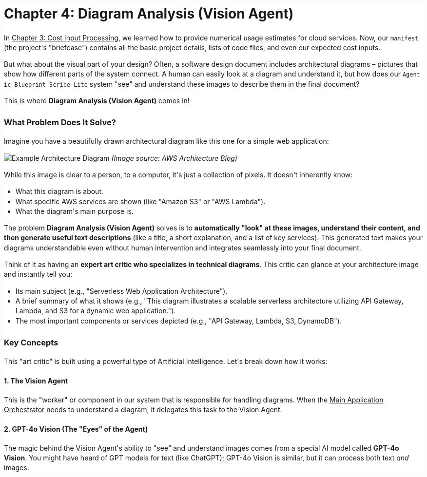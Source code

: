 # Chapter 4: Diagram Analysis (Vision Agent)

In [Chapter 3: Cost Input Processing](03_cost_input_processing_.md), we learned how to provide numerical usage estimates for cloud services. Now, our `manifest` (the project's "briefcase") contains all the basic project details, lists of code files, and even our expected cost inputs.

But what about the visual part of your design? Often, a software design document includes architectural diagrams – pictures that show how different parts of the system connect. A human can easily look at a diagram and understand it, but how does our `Agentic-Blueprint-Scribe-Lite` system "see" and understand these images to describe them in the final document?

This is where **Diagram Analysis (Vision Agent)** comes in!

### What Problem Does It Solve?

Imagine you have a beautifully drawn architectural diagram like this one for a simple web application:

![Example Architecture Diagram](https://d1.awsstatic.com/Developer-Marketing/dev-center/simple-web-app.cd36c3488426f8d348a5624128527a05581e285d.png)
*(Image source: AWS Architecture Blog)*

While this image is clear to a person, to a computer, it's just a collection of pixels. It doesn't inherently know:
*   What this diagram is about.
*   What specific AWS services are shown (like "Amazon S3" or "AWS Lambda").
*   What the diagram's main purpose is.

The problem **Diagram Analysis (Vision Agent)** solves is to **automatically "look" at these images, understand their content, and then generate useful text descriptions** (like a title, a short explanation, and a list of key services). This generated text makes your diagrams understandable even without human intervention and integrates seamlessly into your final document.

Think of it as having an **expert art critic who specializes in technical diagrams**. This critic can glance at your architecture image and instantly tell you:
*   Its main subject (e.g., "Serverless Web Application Architecture").
*   A brief summary of what it shows (e.g., "This diagram illustrates a scalable serverless architecture utilizing API Gateway, Lambda, and S3 for a dynamic web application.").
*   The most important components or services depicted (e.g., "API Gateway, Lambda, S3, DynamoDB").

### Key Concepts

This "art critic" is built using a powerful type of Artificial Intelligence. Let's break down how it works:

#### 1. The Vision Agent

This is the "worker" or component in our system that is responsible for handling diagrams. When the [Main Application Orchestrator](01_main_application_orchestrator_.md) needs to understand a diagram, it delegates this task to the Vision Agent.

#### 2. GPT-4o Vision (The "Eyes" of the Agent)

The magic behind the Vision Agent's ability to "see" and understand images comes from a special AI model called **GPT-4o Vision**. You might have heard of GPT models for text (like ChatGPT); GPT-4o Vision is similar, but it can process both text *and* images.
